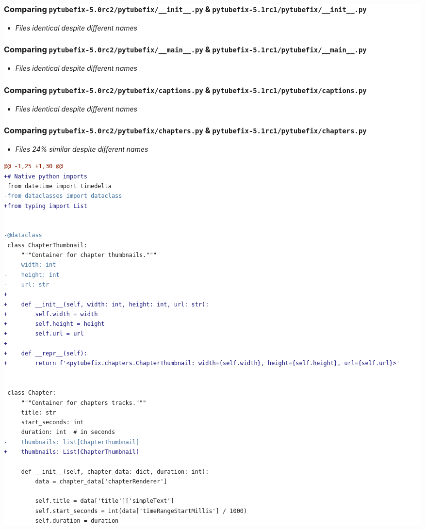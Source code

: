 ### Comparing `pytubefix-5.0rc2/pytubefix/__init__.py` & `pytubefix-5.1rc1/pytubefix/__init__.py`

 * *Files identical despite different names*

### Comparing `pytubefix-5.0rc2/pytubefix/__main__.py` & `pytubefix-5.1rc1/pytubefix/__main__.py`

 * *Files identical despite different names*

### Comparing `pytubefix-5.0rc2/pytubefix/captions.py` & `pytubefix-5.1rc1/pytubefix/captions.py`

 * *Files identical despite different names*

### Comparing `pytubefix-5.0rc2/pytubefix/chapters.py` & `pytubefix-5.1rc1/pytubefix/chapters.py`

 * *Files 24% similar despite different names*

```diff
@@ -1,25 +1,30 @@
+# Native python imports
 from datetime import timedelta
-from dataclasses import dataclass
+from typing import List
 
 
-@dataclass
 class ChapterThumbnail:
     """Container for chapter thumbnails."""
-    width: int
-    height: int
-    url: str
+
+    def __init__(self, width: int, height: int, url: str):
+        self.width = width
+        self.height = height
+        self.url = url
+
+    def __repr__(self):
+        return f'<pytubefix.chapters.ChapterThumbnail: width={self.width}, height={self.height}, url={self.url}>'
 
 
 class Chapter:
     """Container for chapters tracks."""
     title: str
     start_seconds: int
     duration: int  # in seconds
-    thumbnails: list[ChapterThumbnail]
+    thumbnails: List[ChapterThumbnail]
 
     def __init__(self, chapter_data: dict, duration: int):
         data = chapter_data['chapterRenderer']
 
         self.title = data['title']['simpleText']
         self.start_seconds = int(data['timeRangeStartMillis'] / 1000)
         self.duration = duration
```
